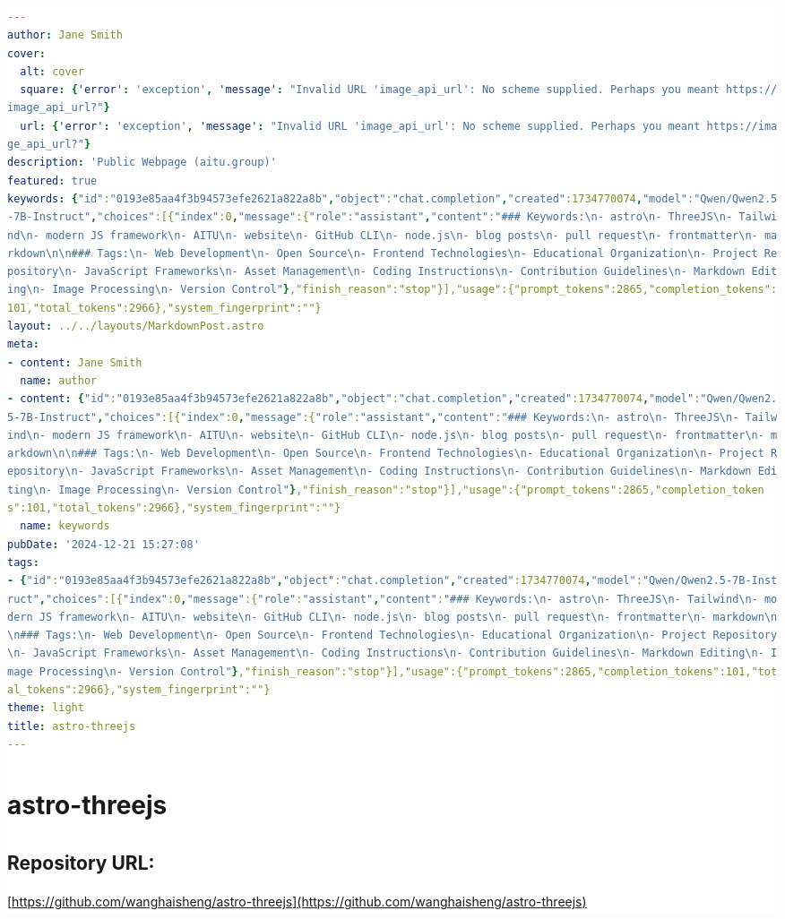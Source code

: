 ```yaml
---
author: Jane Smith
cover:
  alt: cover
  square: {'error': 'exception', 'message': "Invalid URL 'image_api_url': No scheme supplied. Perhaps you meant https://image_api_url?"}
  url: {'error': 'exception', 'message': "Invalid URL 'image_api_url': No scheme supplied. Perhaps you meant https://image_api_url?"}
description: 'Public Webpage (aitu.group)'
featured: true
keywords: {"id":"0193e85aa4f3b94573efe2621a822a8b","object":"chat.completion","created":1734770074,"model":"Qwen/Qwen2.5-7B-Instruct","choices":[{"index":0,"message":{"role":"assistant","content":"### Keywords:\n- astro\n- ThreeJS\n- Tailwind\n- modern JS framework\n- AITU\n- website\n- GitHub CLI\n- node.js\n- blog posts\n- pull request\n- frontmatter\n- markdown\n\n### Tags:\n- Web Development\n- Open Source\n- Frontend Technologies\n- Educational Organization\n- Project Repository\n- JavaScript Frameworks\n- Asset Management\n- Coding Instructions\n- Contribution Guidelines\n- Markdown Editing\n- Image Processing\n- Version Control"},"finish_reason":"stop"}],"usage":{"prompt_tokens":2865,"completion_tokens":101,"total_tokens":2966},"system_fingerprint":""}
layout: ../../layouts/MarkdownPost.astro
meta:
- content: Jane Smith
  name: author
- content: {"id":"0193e85aa4f3b94573efe2621a822a8b","object":"chat.completion","created":1734770074,"model":"Qwen/Qwen2.5-7B-Instruct","choices":[{"index":0,"message":{"role":"assistant","content":"### Keywords:\n- astro\n- ThreeJS\n- Tailwind\n- modern JS framework\n- AITU\n- website\n- GitHub CLI\n- node.js\n- blog posts\n- pull request\n- frontmatter\n- markdown\n\n### Tags:\n- Web Development\n- Open Source\n- Frontend Technologies\n- Educational Organization\n- Project Repository\n- JavaScript Frameworks\n- Asset Management\n- Coding Instructions\n- Contribution Guidelines\n- Markdown Editing\n- Image Processing\n- Version Control"},"finish_reason":"stop"}],"usage":{"prompt_tokens":2865,"completion_tokens":101,"total_tokens":2966},"system_fingerprint":""}
  name: keywords
pubDate: '2024-12-21 15:27:08'
tags:
- {"id":"0193e85aa4f3b94573efe2621a822a8b","object":"chat.completion","created":1734770074,"model":"Qwen/Qwen2.5-7B-Instruct","choices":[{"index":0,"message":{"role":"assistant","content":"### Keywords:\n- astro\n- ThreeJS\n- Tailwind\n- modern JS framework\n- AITU\n- website\n- GitHub CLI\n- node.js\n- blog posts\n- pull request\n- frontmatter\n- markdown\n\n### Tags:\n- Web Development\n- Open Source\n- Frontend Technologies\n- Educational Organization\n- Project Repository\n- JavaScript Frameworks\n- Asset Management\n- Coding Instructions\n- Contribution Guidelines\n- Markdown Editing\n- Image Processing\n- Version Control"},"finish_reason":"stop"}],"usage":{"prompt_tokens":2865,"completion_tokens":101,"total_tokens":2966},"system_fingerprint":""}
theme: light
title: astro-threejs
---
```


# astro-threejs

## Repository URL: 
[https://github.com/wanghaisheng/astro-threejs](https://github.com/wanghaisheng/astro-threejs)
